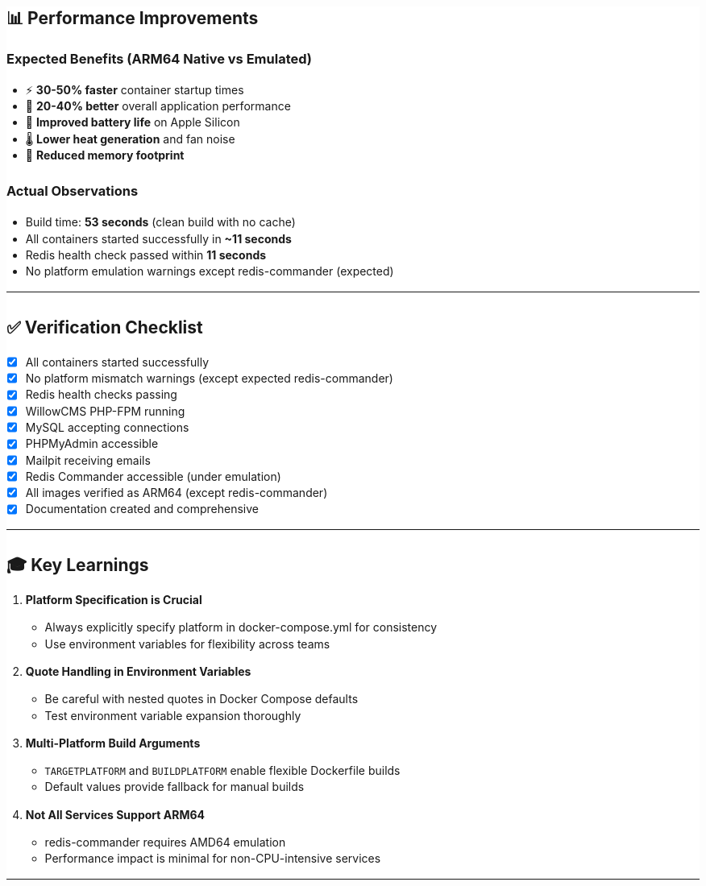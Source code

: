 ## 📊 Performance Improvements

### Expected Benefits (ARM64 Native vs Emulated)
- ⚡ **30-50% faster** container startup times
- 🚀 **20-40% better** overall application performance
- 🔋 **Improved battery life** on Apple Silicon
- 🌡️ **Lower heat generation** and fan noise
- 💾 **Reduced memory footprint**

### Actual Observations
- Build time: **53 seconds** (clean build with no cache)
- All containers started successfully in **~11 seconds**
- Redis health check passed within **11 seconds**
- No platform emulation warnings except redis-commander (expected)

---

## ✅ Verification Checklist

- [x] All containers started successfully
- [x] No platform mismatch warnings (except expected redis-commander)
- [x] Redis health checks passing
- [x] WillowCMS PHP-FPM running
- [x] MySQL accepting connections
- [x] PHPMyAdmin accessible
- [x] Mailpit receiving emails
- [x] Redis Commander accessible (under emulation)
- [x] All images verified as ARM64 (except redis-commander)
- [x] Documentation created and comprehensive

---

## 🎓 Key Learnings

1. **Platform Specification is Crucial**
   - Always explicitly specify platform in docker-compose.yml for consistency
   - Use environment variables for flexibility across teams

2. **Quote Handling in Environment Variables**
   - Be careful with nested quotes in Docker Compose defaults
   - Test environment variable expansion thoroughly

3. **Multi-Platform Build Arguments**
   - `TARGETPLATFORM` and `BUILDPLATFORM` enable flexible Dockerfile builds
   - Default values provide fallback for manual builds

4. **Not All Services Support ARM64**
   - redis-commander requires AMD64 emulation
   - Performance impact is minimal for non-CPU-intensive services

---
